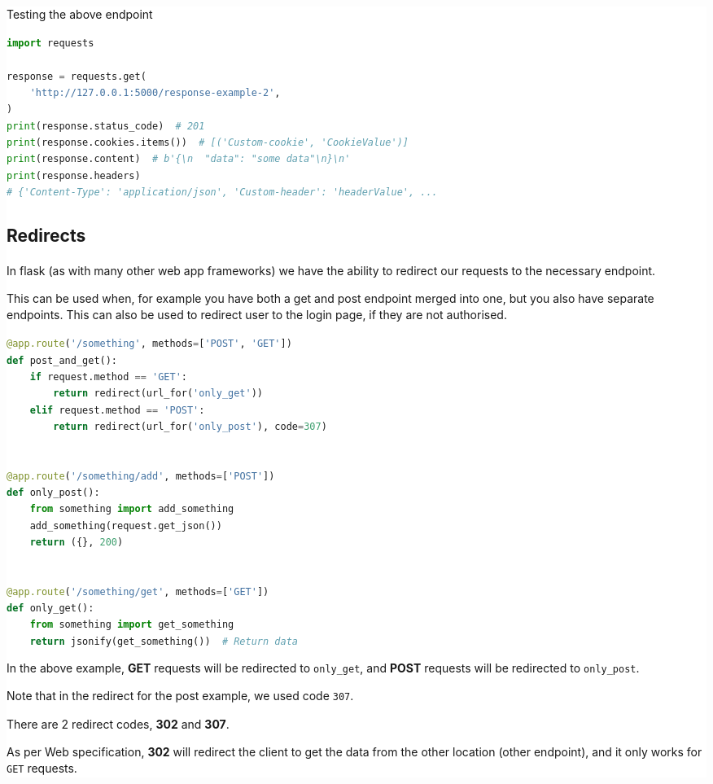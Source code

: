 Testing the above endpoint

```python
import requests

response = requests.get(
    'http://127.0.0.1:5000/response-example-2',
)
print(response.status_code)  # 201
print(response.cookies.items())  # [('Custom-cookie', 'CookieValue')]
print(response.content)  # b'{\n  "data": "some data"\n}\n'
print(response.headers)
# {'Content-Type': 'application/json', 'Custom-header': 'headerValue', ...
```

## Redirects

In flask (as with many other web app frameworks) we have the ability to redirect our requests to the necessary endpoint.

This can be used when, for example you have both a get and post endpoint merged into one, but you also have separate
endpoints. This can also be used to redirect user to the login page, if they are not authorised.

````python
@app.route('/something', methods=['POST', 'GET'])
def post_and_get():
    if request.method == 'GET':
        return redirect(url_for('only_get'))
    elif request.method == 'POST':
        return redirect(url_for('only_post'), code=307)


@app.route('/something/add', methods=['POST'])
def only_post():
    from something import add_something
    add_something(request.get_json())
    return ({}, 200)


@app.route('/something/get', methods=['GET'])
def only_get():
    from something import get_something
    return jsonify(get_something())  # Return data
````

In the above example, **GET** requests will be redirected to `only_get`, and **POST** requests will be redirected
to `only_post`.

Note that in the redirect for the post example, we used code `307`.

There are 2 redirect codes, **302** and **307**.

As per Web specification, **302** will redirect the client to get the data from the other location (other endpoint), and
it only works for `GET` requests.

